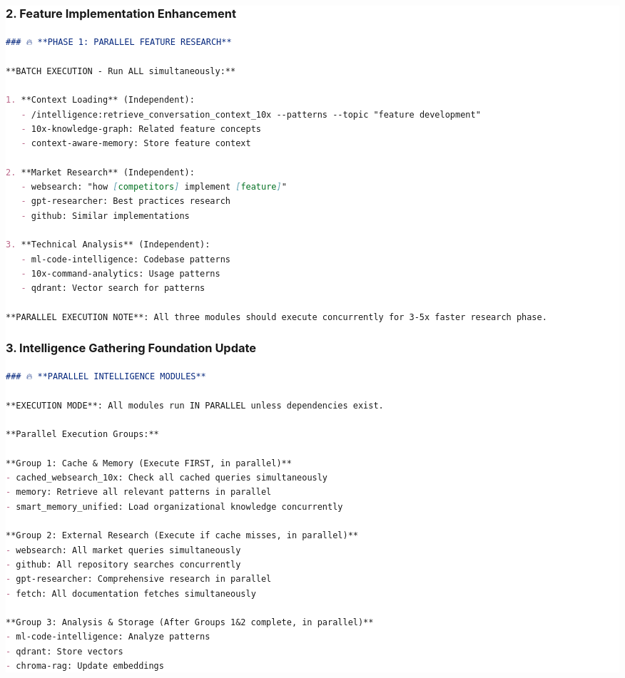 ### 2. **Feature Implementation Enhancement**

```markdown
### 🔥 **PHASE 1: PARALLEL FEATURE RESEARCH**

**BATCH EXECUTION - Run ALL simultaneously:**

1. **Context Loading** (Independent):
   - /intelligence:retrieve_conversation_context_10x --patterns --topic "feature development"
   - 10x-knowledge-graph: Related feature concepts
   - context-aware-memory: Store feature context

2. **Market Research** (Independent):
   - websearch: "how [competitors] implement [feature]"
   - gpt-researcher: Best practices research
   - github: Similar implementations

3. **Technical Analysis** (Independent):
   - ml-code-intelligence: Codebase patterns
   - 10x-command-analytics: Usage patterns
   - qdrant: Vector search for patterns

**PARALLEL EXECUTION NOTE**: All three modules should execute concurrently for 3-5x faster research phase.
```

### 3. **Intelligence Gathering Foundation Update**

```markdown
### 🔥 **PARALLEL INTELLIGENCE MODULES**

**EXECUTION MODE**: All modules run IN PARALLEL unless dependencies exist.

**Parallel Execution Groups:**

**Group 1: Cache & Memory (Execute FIRST, in parallel)**
- cached_websearch_10x: Check all cached queries simultaneously
- memory: Retrieve all relevant patterns in parallel
- smart_memory_unified: Load organizational knowledge concurrently

**Group 2: External Research (Execute if cache misses, in parallel)**
- websearch: All market queries simultaneously
- github: All repository searches concurrently
- gpt-researcher: Comprehensive research in parallel
- fetch: All documentation fetches simultaneously

**Group 3: Analysis & Storage (After Groups 1&2 complete, in parallel)**
- ml-code-intelligence: Analyze patterns
- qdrant: Store vectors
- chroma-rag: Update embeddings
```

